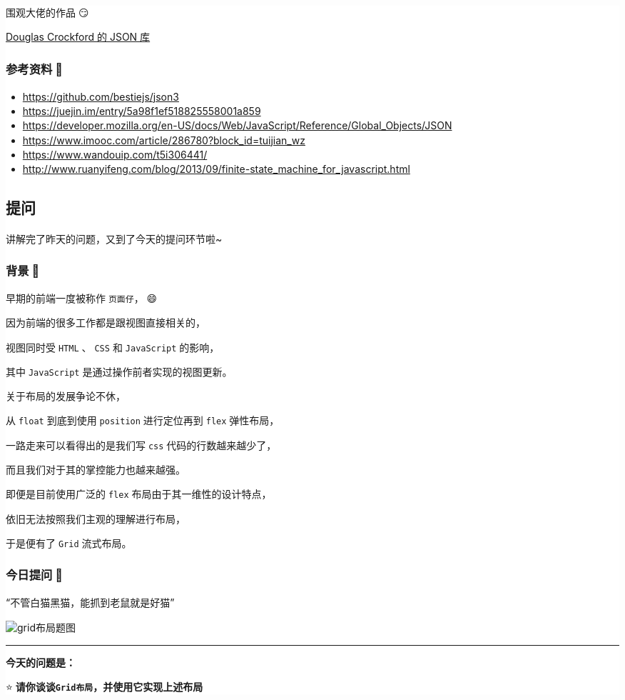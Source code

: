 围观大佬的作品 :smirk:

[Douglas Crockford 的 JSON 库](https://github.com/bestiejs/json3)

### 参考资料 :flags:

- https://github.com/bestiejs/json3
- https://juejin.im/entry/5a98f1ef518825558001a859
- https://developer.mozilla.org/en-US/docs/Web/JavaScript/Reference/Global_Objects/JSON
- https://www.imooc.com/article/286780?block_id=tuijian_wz
- https://www.wandouip.com/t5i306441/
- http://www.ruanyifeng.com/blog/2013/09/finite-state_machine_for_javascript.html

## 提问

讲解完了昨天的问题，又到了今天的提问环节啦~

### 背景 :flags:

早期的前端一度被称作 `页面仔`， :smile:

因为前端的很多工作都是跟视图直接相关的，

视图同时受 `HTML` 、 `CSS` 和 `JavaScript` 的影响，

其中 `JavaScript` 是通过操作前者实现的视图更新。

关于布局的发展争论不休，

从 `float` 到底到使用 `position` 进行定位再到 `flex` 弹性布局，

一路走来可以看得出的是我们写 `css` 代码的行数越来越少了，

而且我们对于其的掌控能力也越来越强。

即便是目前使用广泛的 `flex` 布局由于其一维性的设计特点，

依旧无法按照我们主观的理解进行布局，

于是便有了 `Grid` 流式布局。

### 今日提问 :flags:

“不管白猫黑猫，能抓到老鼠就是好猫”

![grid布局题图](https://blog-img-1252360401.cos.ap-guangzhou.myqcloud.com/20191125-4.png)

---

**今天的问题是：**

:star: **请你谈谈`Grid布局`，并使用它实现上述布局** 